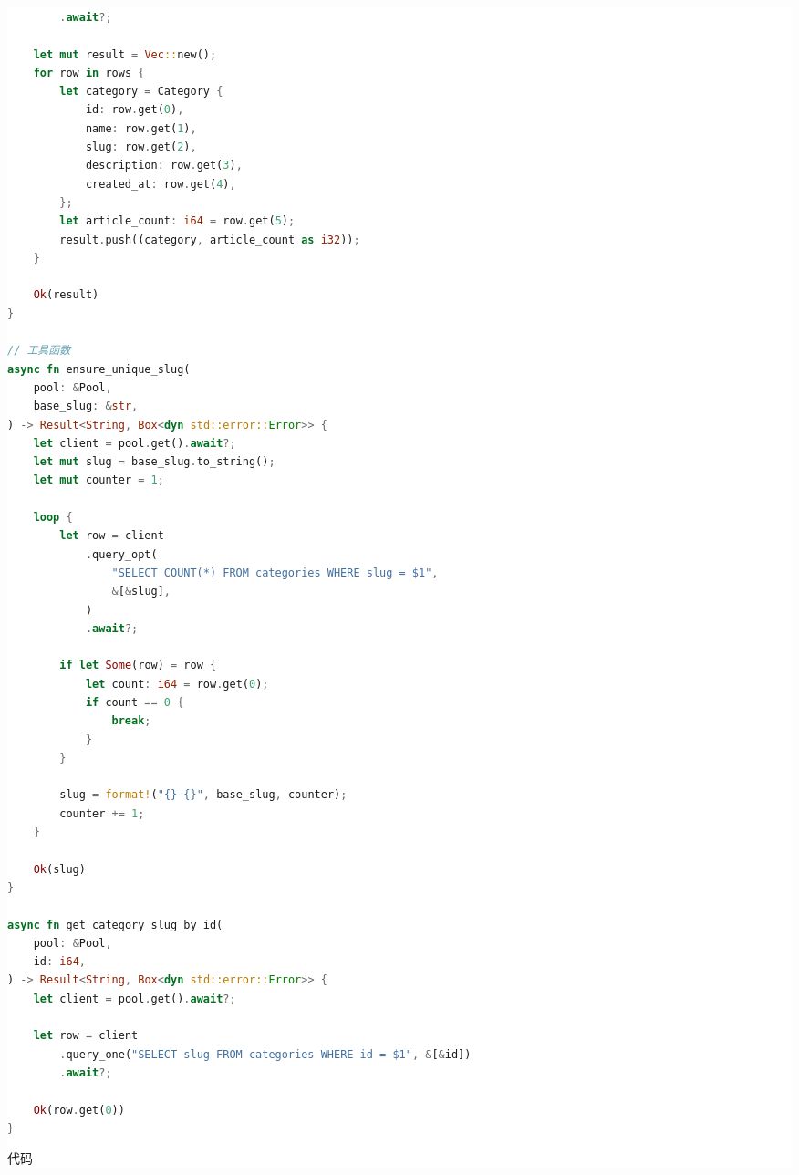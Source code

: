 ```rust
        .await?;

    let mut result = Vec::new();
    for row in rows {
        let category = Category {
            id: row.get(0),
            name: row.get(1),
            slug: row.get(2),
            description: row.get(3),
            created_at: row.get(4),
        };
        let article_count: i64 = row.get(5);
        result.push((category, article_count as i32));
    }

    Ok(result)
}

// 工具函数
async fn ensure_unique_slug(
    pool: &Pool,
    base_slug: &str,
) -> Result<String, Box<dyn std::error::Error>> {
    let client = pool.get().await?;
    let mut slug = base_slug.to_string();
    let mut counter = 1;

    loop {
        let row = client
            .query_opt(
                "SELECT COUNT(*) FROM categories WHERE slug = $1",
                &[&slug],
            )
            .await?;

        if let Some(row) = row {
            let count: i64 = row.get(0);
            if count == 0 {
                break;
            }
        }

        slug = format!("{}-{}", base_slug, counter);
        counter += 1;
    }

    Ok(slug)
}

async fn get_category_slug_by_id(
    pool: &Pool,
    id: i64,
) -> Result<String, Box<dyn std::error::Error>> {
    let client = pool.get().await?;
    
    let row = client
        .query_one("SELECT slug FROM categories WHERE id = $1", &[&id])
        .await?;
    
    Ok(row.get(0))
}
```
 代码